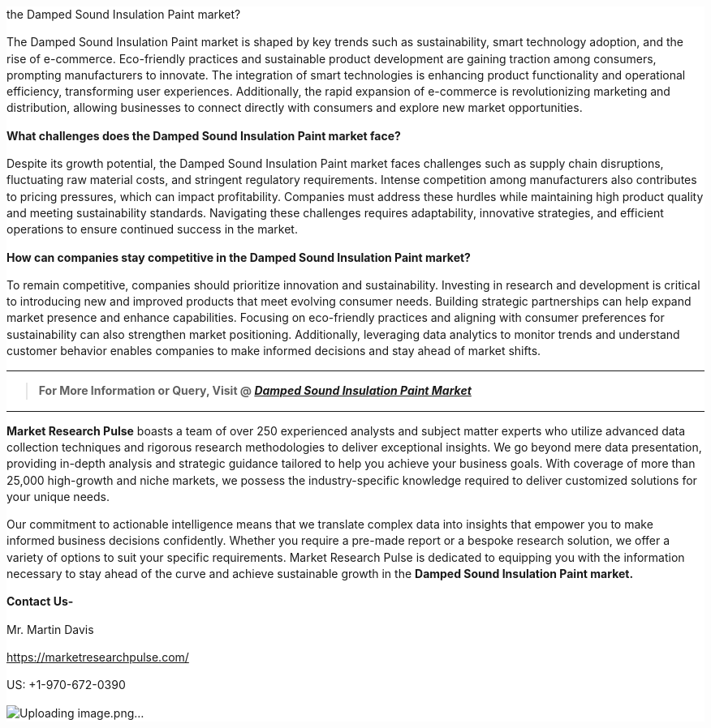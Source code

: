 the Damped Sound Insulation Paint market?</strong></p><p>The Damped Sound Insulation Paint market is shaped by key trends such as sustainability, smart technology adoption, and the rise of e-commerce. Eco-friendly practices and sustainable product development are gaining traction among consumers, prompting manufacturers to innovate. The integration of smart technologies is enhancing product functionality and operational efficiency, transforming user experiences. Additionally, the rapid expansion of e-commerce is revolutionizing marketing and distribution, allowing businesses to connect directly with consumers and explore new market opportunities.</p><p><strong>What challenges does the Damped Sound Insulation Paint market face?</strong></p><p>Despite its growth potential, the Damped Sound Insulation Paint market faces challenges such as supply chain disruptions, fluctuating raw material costs, and stringent regulatory requirements. Intense competition among manufacturers also contributes to pricing pressures, which can impact profitability. Companies must address these hurdles while maintaining high product quality and meeting sustainability standards. Navigating these challenges requires adaptability, innovative strategies, and efficient operations to ensure continued success in the market.</p><p><strong>How can companies stay competitive in the Damped Sound Insulation Paint market?</strong></p><p>To remain competitive, companies should prioritize innovation and sustainability. Investing in research and development is critical to introducing new and improved products that meet evolving consumer needs. Building strategic partnerships can help expand market presence and enhance capabilities. Focusing on eco-friendly practices and aligning with consumer preferences for sustainability can also strengthen market positioning. Additionally, leveraging data analytics to monitor trends and understand customer behavior enables companies to make informed decisions and stay ahead of market shifts.</p><hr /><blockquote><p><strong>For More Information or Query, Visit @&nbsp;<em><a href="https://marketresearchpulse.com/report/123218/damped-sound-insulation-paint-market?utm_source=Linkedin&utm_medium=023">Damped Sound Insulation Paint Market</a></em></strong></p></blockquote><hr /><p><strong>Market Research Pulse</strong> boasts a team of over 250 experienced analysts and subject matter experts who utilize advanced data collection techniques and rigorous research methodologies to deliver exceptional insights. We go beyond mere data presentation, providing in-depth analysis and strategic guidance tailored to help you achieve your business goals. With coverage of more than 25,000 high-growth and niche markets, we possess the industry-specific knowledge required to deliver customized solutions for your unique needs.</p><p>Our commitment to actionable intelligence means that we translate complex data into insights that empower you to make informed business decisions confidently. Whether you require a pre-made report or a bespoke research solution, we offer a variety of options to suit your specific requirements. Market Research Pulse is dedicated to equipping you with the information necessary to stay ahead of the curve and achieve sustainable growth in the <strong>Damped Sound Insulation Paint market.</strong></p><p><strong>Contact Us-</strong></p><p>Mr. Martin Davis</p><p>https://marketresearchpulse.com/</p><p>US: +1-970-672-0390</p>
![Uploading image.png…]()
